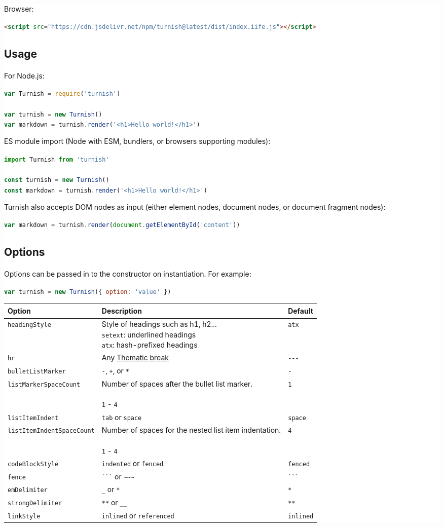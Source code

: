 Browser:

```html
<script src="https://cdn.jsdelivr.net/npm/turnish@latest/dist/index.iife.js"></script>
```

## Usage

For Node.js:

```js
var Turnish = require('turnish')

var turnish = new Turnish()
var markdown = turnish.render('<h1>Hello world!</h1>')
```

ES module import (Node with ESM, bundlers, or browsers supporting modules):

```js
import Turnish from 'turnish'

const turnish = new Turnish()
const markdown = turnish.render('<h1>Hello world!</h1>')
```

Turnish also accepts DOM nodes as input (either element nodes, document nodes,  or document fragment nodes):

```js
var markdown = turnish.render(document.getElementById('content'))
```

## Options

Options can be passed in to the constructor on instantiation. For example:

```js
var turnish = new Turnish({ option: 'value' })
```

| Option                       | Description                                                                                                                                                                                                                                                                                                                                 | Default    |
| :--------------------------- | :------------------------------------------------------------------------------------------------------------------------------------------------------------------------------------------------------------------------------------------------------------------------------------------------------------------------------------------ | :--------- |
| `headingStyle`               | Style of headings such as h1, h2...<br/>`setext`: underlined headings<br/>`atx`: hash-prefixed headings                                                                                                                                                                                                                                     | `atx`      |
| `hr`                         | Any [Thematic break](http://spec.commonmark.org/0.27/#thematic-breaks)                                                                                                                                                                                                                                                                      | `---`      |
| `bulletListMarker`           | `-`, `+`, or `*`                                                                                                                                                                                                                                                                                                                            | `-`        |
| `listMarkerSpaceCount` | Number of spaces after the bullet list marker.<br/><br/>`1` - `4`                                                                                                                                                                                                                                                                           | `1`        |
| `listItemIndent`             | `tab` or `space`                                                                                                                                                                                                                                                                                                                            | `space`    |
| `listItemIndentSpaceCount`   | Number of spaces for the nested list item indentation.<br/><br/>`1` - `4`                                                                                                                                                                                                                                                                   | `4`        |
| `codeBlockStyle`             | `indented` or `fenced`                                                                                                                                                                                                                                                                                                                      | `fenced`   |
| `fence`                      | ` ``` ` or `~~~`                                                                                                                                                                                                                                                                                                                            | ` ``` `    |
| `emDelimiter`                | `_` or `*`                                                                                                                                                                                                                                                                                                                                  | `*`        |
| `strongDelimiter`            | `**` or `__`                                                                                                                                                                                                                                                                                                                                | `**`       |
| `linkStyle`                  | `inlined` or `referenced`                                                                                                                                                                                                                                                                                                                   | `inlined`  |